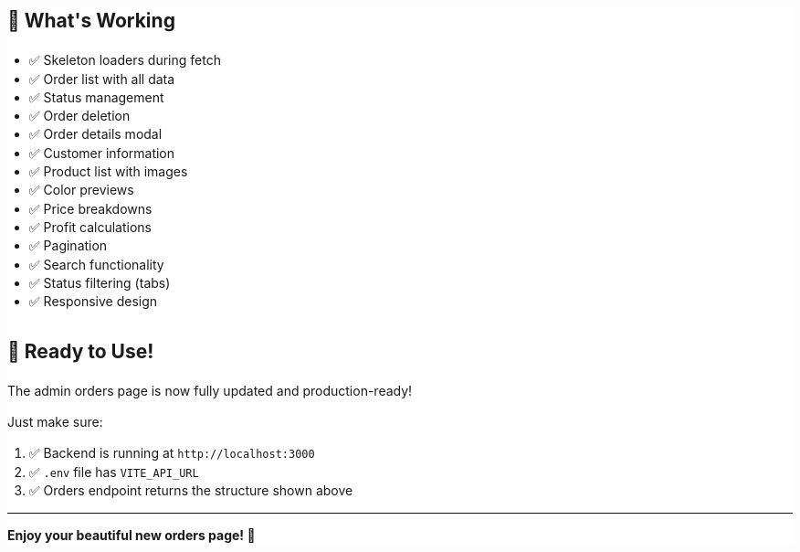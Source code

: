 ## 🎯 What's Working

- ✅ Skeleton loaders during fetch
- ✅ Order list with all data
- ✅ Status management
- ✅ Order deletion
- ✅ Order details modal
- ✅ Customer information
- ✅ Product list with images
- ✅ Color previews
- ✅ Price breakdowns
- ✅ Profit calculations
- ✅ Pagination
- ✅ Search functionality
- ✅ Status filtering (tabs)
- ✅ Responsive design

## 🚀 Ready to Use!

The admin orders page is now fully updated and production-ready!

Just make sure:

1. ✅ Backend is running at `http://localhost:3000`
2. ✅ `.env` file has `VITE_API_URL`
3. ✅ Orders endpoint returns the structure shown above

---

**Enjoy your beautiful new orders page! 🎉**
